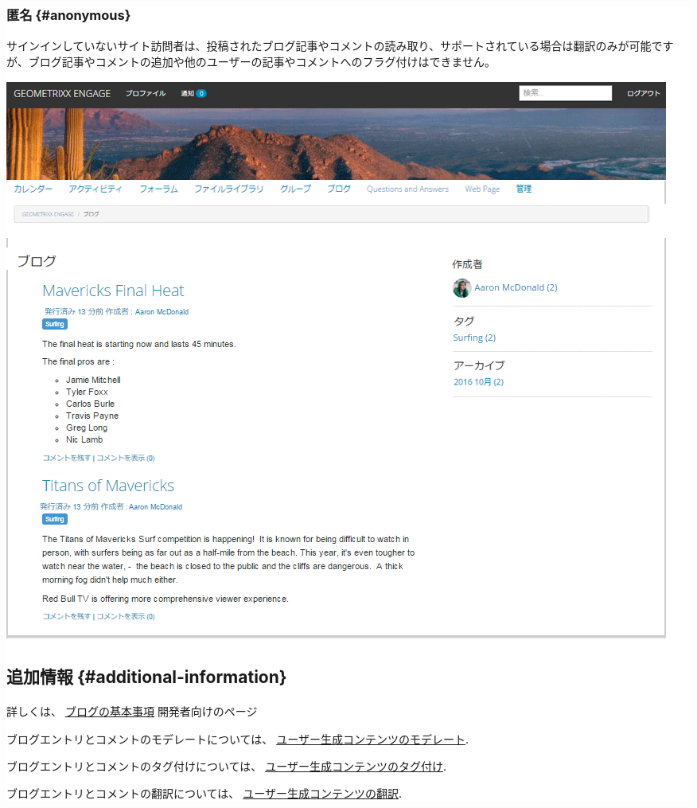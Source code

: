 
### 匿名 {#anonymous}

サインインしていないサイト訪問者は、投稿されたブログ記事やコメントの読み取り、サポートされている場合は翻訳のみが可能ですが、ブログ記事やコメントの追加や他のユーザーの記事やコメントへのフラグ付けはできません。

![chlimage_1-155](assets/chlimage_1-155.png)

## 追加情報 {#additional-information}

詳しくは、 [ブログの基本事項](blog-developer-basics.md) 開発者向けのページ

ブログエントリとコメントのモデレートについては、 [ユーザー生成コンテンツのモデレート](moderate-ugc.md).

ブログエントリとコメントのタグ付けについては、 [ユーザー生成コンテンツのタグ付け](tag-ugc.md).

ブログエントリとコメントの翻訳については、 [ユーザー生成コンテンツの翻訳](translate-ugc.md).
